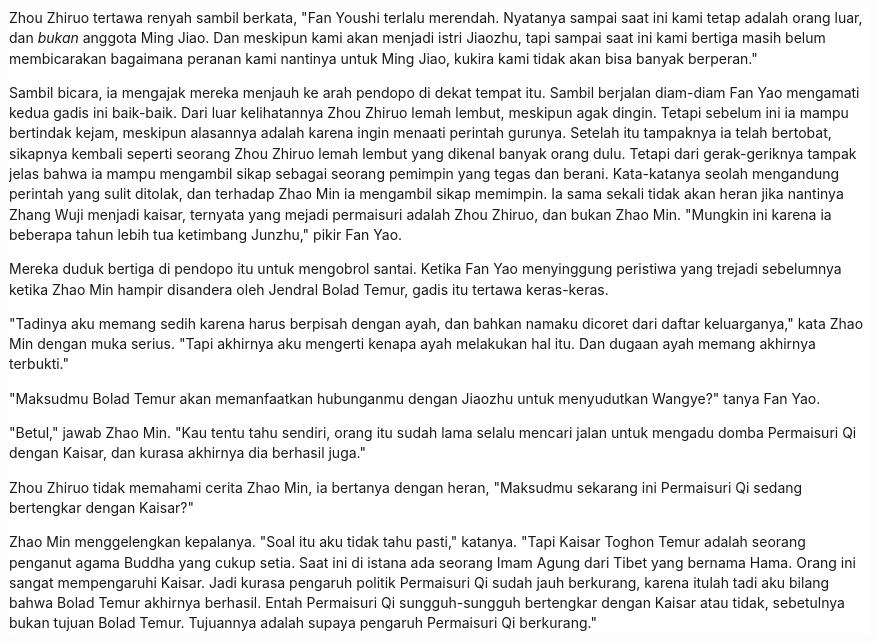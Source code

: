 Zhou Zhiruo tertawa renyah sambil berkata, "Fan Youshi terlalu merendah. Nyatanya sampai saat ini kami tetap adalah 
orang luar, dan _bukan_ anggota Ming Jiao. Dan meskipun kami akan menjadi istri Jiaozhu, tapi sampai saat ini kami 
bertiga masih belum membicarakan bagaimana peranan kami nantinya untuk Ming Jiao, kukira kami tidak akan bisa banyak 
berperan."

Sambil bicara, ia mengajak mereka menjauh ke arah pendopo di dekat tempat itu. Sambil berjalan diam-diam Fan Yao 
mengamati kedua gadis ini baik-baik. Dari luar kelihatannya Zhou Zhiruo lemah lembut, meskipun agak dingin. Tetapi 
sebelum ini ia mampu bertindak kejam, meskipun alasannya adalah karena ingin menaati perintah gurunya. Setelah itu 
tampaknya ia telah bertobat, sikapnya kembali seperti seorang Zhou Zhiruo lemah lembut yang dikenal banyak orang 
dulu. Tetapi dari gerak-geriknya tampak jelas bahwa ia mampu mengambil sikap sebagai seorang pemimpin yang tegas dan berani. 
Kata-katanya seolah mengandung perintah yang sulit ditolak, dan terhadap Zhao Min ia mengambil sikap memimpin. Ia 
sama sekali tidak akan heran jika nantinya Zhang Wuji menjadi kaisar, ternyata yang mejadi permaisuri adalah 
Zhou Zhiruo, dan bukan Zhao Min. "Mungkin ini karena ia beberapa tahun lebih tua ketimbang Junzhu," pikir Fan Yao.

Mereka duduk bertiga di pendopo itu untuk mengobrol santai. Ketika Fan Yao menyinggung peristiwa yang trejadi sebelumnya 
ketika Zhao Min hampir disandera oleh Jendral Bolad Temur, gadis itu tertawa keras-keras.

"Tadinya aku memang sedih karena harus berpisah dengan ayah, dan bahkan namaku dicoret dari daftar keluarganya," kata 
Zhao Min dengan muka serius. "Tapi akhirnya aku mengerti kenapa ayah melakukan hal itu. Dan dugaan ayah memang akhirnya 
terbukti."

"Maksudmu Bolad Temur akan memanfaatkan hubunganmu dengan Jiaozhu untuk menyudutkan Wangye?" tanya Fan Yao.

"Betul," jawab Zhao Min. "Kau tentu tahu sendiri, orang itu sudah lama selalu mencari jalan untuk mengadu domba 
Permaisuri Qi dengan Kaisar, dan kurasa akhirnya dia berhasil juga."

Zhou Zhiruo tidak memahami cerita Zhao Min, ia bertanya dengan heran, "Maksudmu sekarang ini Permaisuri Qi sedang 
bertengkar dengan Kaisar?"

Zhao Min menggelengkan kepalanya. "Soal itu aku tidak tahu pasti," katanya. "Tapi Kaisar Toghon Temur adalah seorang 
penganut agama Buddha yang cukup setia. Saat ini di istana ada seorang Imam Agung dari Tibet yang bernama Hama. Orang 
ini sangat mempengaruhi Kaisar. Jadi kurasa pengaruh politik Permaisuri Qi sudah jauh berkurang, karena itulah tadi 
aku bilang bahwa Bolad Temur akhirnya berhasil. Entah Permaisuri Qi sungguh-sungguh bertengkar dengan Kaisar atau 
tidak, sebetulnya bukan tujuan Bolad Temur. Tujuannya adalah supaya pengaruh Permaisuri Qi berkurang."
